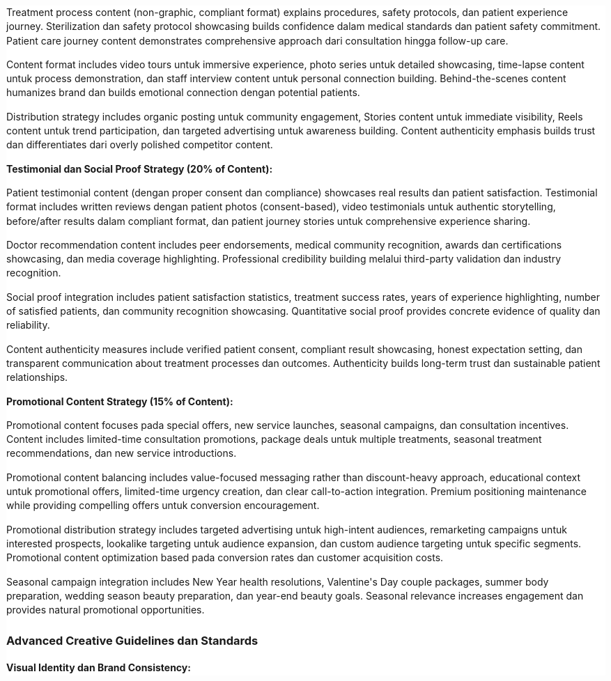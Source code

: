 Treatment process content (non-graphic, compliant format) explains procedures, safety protocols, dan patient experience journey. Sterilization dan safety protocol showcasing builds confidence dalam medical standards dan patient safety commitment. Patient care journey content demonstrates comprehensive approach dari consultation hingga follow-up care.

Content format includes video tours untuk immersive experience, photo series untuk detailed showcasing, time-lapse content untuk process demonstration, dan staff interview content untuk personal connection building. Behind-the-scenes content humanizes brand dan builds emotional connection dengan potential patients.

Distribution strategy includes organic posting untuk community engagement, Stories content untuk immediate visibility, Reels content untuk trend participation, dan targeted advertising untuk awareness building. Content authenticity emphasis builds trust dan differentiates dari overly polished competitor content.

**Testimonial dan Social Proof Strategy (20% of Content):**

Patient testimonial content (dengan proper consent dan compliance) showcases real results dan patient satisfaction. Testimonial format includes written reviews dengan patient photos (consent-based), video testimonials untuk authentic storytelling, before/after results dalam compliant format, dan patient journey stories untuk comprehensive experience sharing.

Doctor recommendation content includes peer endorsements, medical community recognition, awards dan certifications showcasing, dan media coverage highlighting. Professional credibility building melalui third-party validation dan industry recognition.

Social proof integration includes patient satisfaction statistics, treatment success rates, years of experience highlighting, number of satisfied patients, dan community recognition showcasing. Quantitative social proof provides concrete evidence of quality dan reliability.

Content authenticity measures include verified patient consent, compliant result showcasing, honest expectation setting, dan transparent communication about treatment processes dan outcomes. Authenticity builds long-term trust dan sustainable patient relationships.

**Promotional Content Strategy (15% of Content):**

Promotional content focuses pada special offers, new service launches, seasonal campaigns, dan consultation incentives. Content includes limited-time consultation promotions, package deals untuk multiple treatments, seasonal treatment recommendations, dan new service introductions.

Promotional content balancing includes value-focused messaging rather than discount-heavy approach, educational context untuk promotional offers, limited-time urgency creation, dan clear call-to-action integration. Premium positioning maintenance while providing compelling offers untuk conversion encouragement.

Promotional distribution strategy includes targeted advertising untuk high-intent audiences, remarketing campaigns untuk interested prospects, lookalike targeting untuk audience expansion, dan custom audience targeting untuk specific segments. Promotional content optimization based pada conversion rates dan customer acquisition costs.

Seasonal campaign integration includes New Year health resolutions, Valentine's Day couple packages, summer body preparation, wedding season beauty preparation, dan year-end beauty goals. Seasonal relevance increases engagement dan provides natural promotional opportunities.

### Advanced Creative Guidelines dan Standards

**Visual Identity dan Brand Consistency:**
